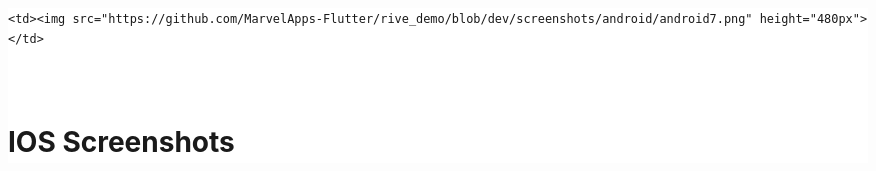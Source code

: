     <td><img src="https://github.com/MarvelApps-Flutter/rive_demo/blob/dev/screenshots/android/android7.png" height="480px"></td>
  </tr>
 </table>


</br>

# IOS Screenshots
